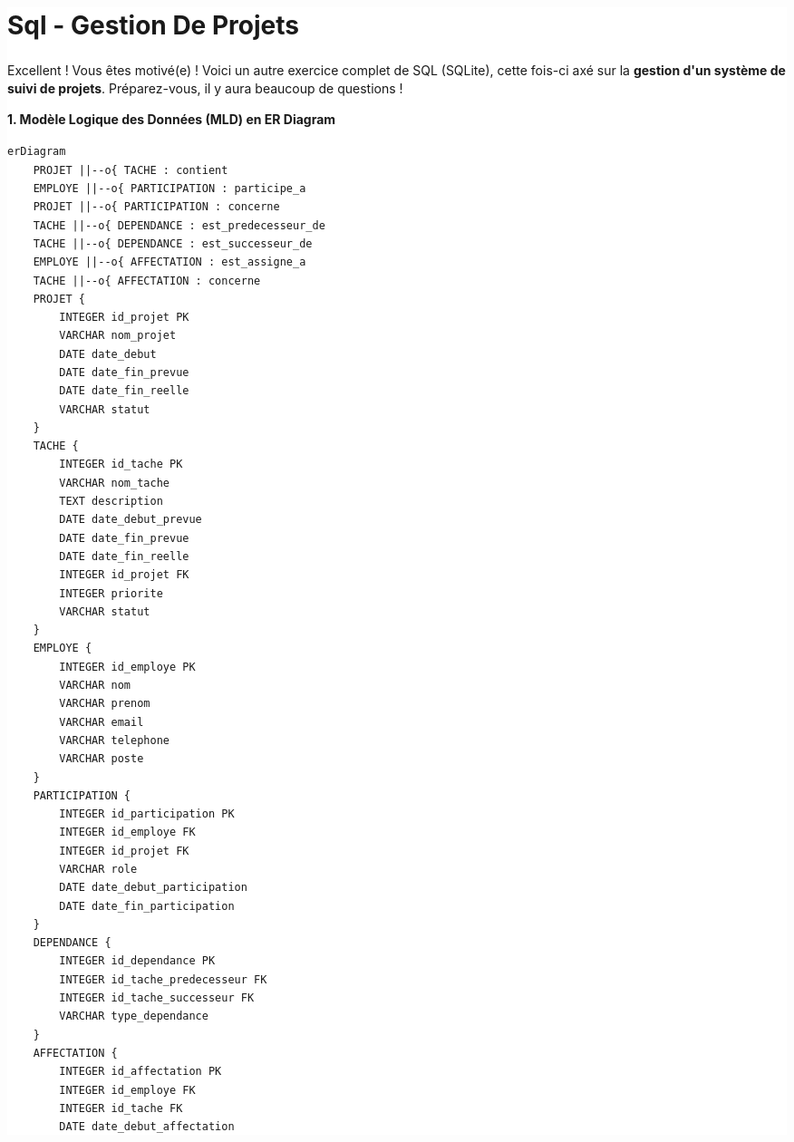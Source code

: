 # Sql - Gestion De Projets

Excellent ! Vous êtes motivé(e) ! Voici un autre exercice complet de SQL (SQLite), cette fois-ci axé sur la **gestion d'un système de suivi de projets**. Préparez-vous, il y aura beaucoup de questions !

**1. Modèle Logique des Données (MLD) en ER Diagram**

```mermaid
erDiagram
    PROJET ||--o{ TACHE : contient
    EMPLOYE ||--o{ PARTICIPATION : participe_a
    PROJET ||--o{ PARTICIPATION : concerne
    TACHE ||--o{ DEPENDANCE : est_predecesseur_de
    TACHE ||--o{ DEPENDANCE : est_successeur_de
    EMPLOYE ||--o{ AFFECTATION : est_assigne_a
    TACHE ||--o{ AFFECTATION : concerne
    PROJET {
        INTEGER id_projet PK
        VARCHAR nom_projet
        DATE date_debut
        DATE date_fin_prevue
        DATE date_fin_reelle
        VARCHAR statut
    }
    TACHE {
        INTEGER id_tache PK
        VARCHAR nom_tache
        TEXT description
        DATE date_debut_prevue
        DATE date_fin_prevue
        DATE date_fin_reelle
        INTEGER id_projet FK
        INTEGER priorite
        VARCHAR statut
    }
    EMPLOYE {
        INTEGER id_employe PK
        VARCHAR nom
        VARCHAR prenom
        VARCHAR email
        VARCHAR telephone
        VARCHAR poste
    }
    PARTICIPATION {
        INTEGER id_participation PK
        INTEGER id_employe FK
        INTEGER id_projet FK
        VARCHAR role
        DATE date_debut_participation
        DATE date_fin_participation
    }
    DEPENDANCE {
        INTEGER id_dependance PK
        INTEGER id_tache_predecesseur FK
        INTEGER id_tache_successeur FK
        VARCHAR type_dependance
    }
    AFFECTATION {
        INTEGER id_affectation PK
        INTEGER id_employe FK
        INTEGER id_tache FK
        DATE date_debut_affectation
```